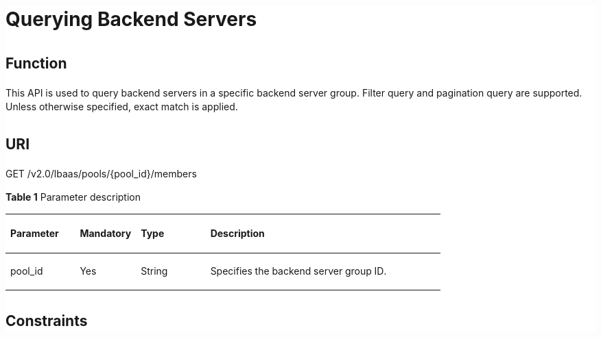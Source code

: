 # Querying Backend Servers<a name="EN-US_TOPIC_0096561554"></a>

## Function<a name="en-us_topic_0049139655_section65515007"></a>

This API is used to query backend servers in a specific backend server group. Filter query and pagination query are supported. Unless otherwise specified, exact match is applied.

## URI<a name="en-us_topic_0049139655_section52764152"></a>

GET /v2.0/lbaas/pools/\{pool\_id\}/members

**Table  1**  Parameter description

<a name="table165579169133"></a>
<table><thead align="left"><tr id="row1459519165134"><th class="cellrowborder" valign="top" width="16%" id="mcps1.2.5.1.1"><p id="p1659518164131"><a name="p1659518164131"></a><a name="p1659518164131"></a>Parameter</p>
</th>
<th class="cellrowborder" valign="top" width="14.000000000000002%" id="mcps1.2.5.1.2"><p id="p2595116171315"><a name="p2595116171315"></a><a name="p2595116171315"></a>Mandatory</p>
</th>
<th class="cellrowborder" valign="top" width="16%" id="mcps1.2.5.1.3"><p id="p3691583351"><a name="p3691583351"></a><a name="p3691583351"></a>Type</p>
</th>
<th class="cellrowborder" valign="top" width="54%" id="mcps1.2.5.1.4"><p id="p2595171616132"><a name="p2595171616132"></a><a name="p2595171616132"></a>Description</p>
</th>
</tr>
</thead>
<tbody><tr id="row13595516111319"><td class="cellrowborder" valign="top" width="16%" headers="mcps1.2.5.1.1 "><p id="p3595101620131"><a name="p3595101620131"></a><a name="p3595101620131"></a>pool_id</p>
</td>
<td class="cellrowborder" valign="top" width="14.000000000000002%" headers="mcps1.2.5.1.2 "><p id="p125951316171311"><a name="p125951316171311"></a><a name="p125951316171311"></a>Yes</p>
</td>
<td class="cellrowborder" valign="top" width="16%" headers="mcps1.2.5.1.3 "><p id="p1323891417358"><a name="p1323891417358"></a><a name="p1323891417358"></a>String</p>
</td>
<td class="cellrowborder" valign="top" width="54%" headers="mcps1.2.5.1.4 "><p id="p1059561618136"><a name="p1059561618136"></a><a name="p1059561618136"></a>Specifies the backend server group ID.</p>
</td>
</tr>
</tbody>
</table>

## Constraints<a name="section64011614194413"></a>
